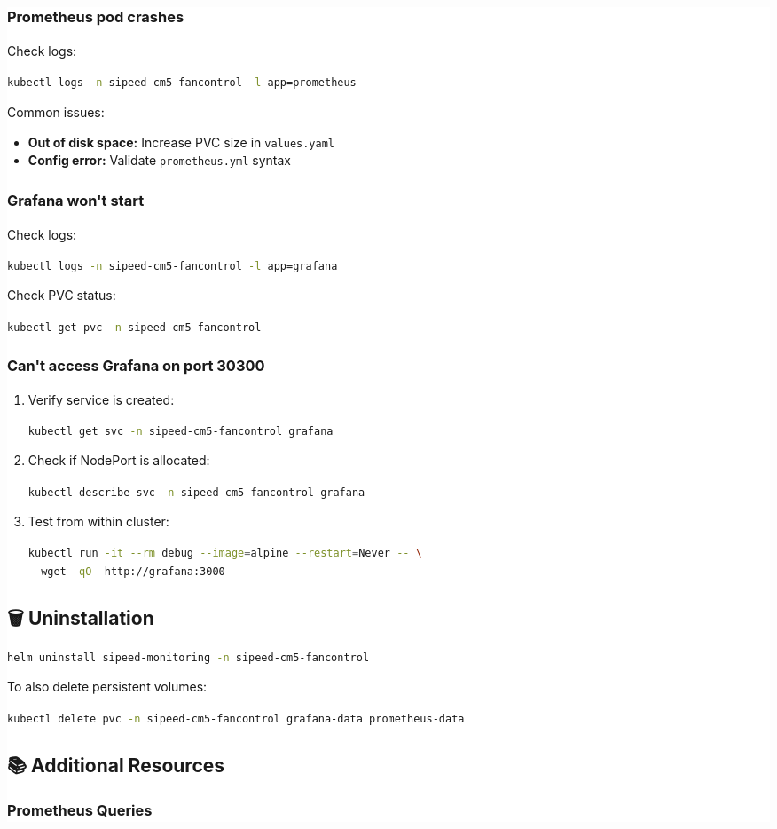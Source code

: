 ### Prometheus pod crashes

Check logs:
```bash
kubectl logs -n sipeed-cm5-fancontrol -l app=prometheus
```

Common issues:
- **Out of disk space:** Increase PVC size in `values.yaml`
- **Config error:** Validate `prometheus.yml` syntax

### Grafana won't start

Check logs:
```bash
kubectl logs -n sipeed-cm5-fancontrol -l app=grafana
```

Check PVC status:
```bash
kubectl get pvc -n sipeed-cm5-fancontrol
```

### Can't access Grafana on port 30300

1. Verify service is created:
   ```bash
   kubectl get svc -n sipeed-cm5-fancontrol grafana
   ```

2. Check if NodePort is allocated:
   ```bash
   kubectl describe svc -n sipeed-cm5-fancontrol grafana
   ```

3. Test from within cluster:
   ```bash
   kubectl run -it --rm debug --image=alpine --restart=Never -- \
     wget -qO- http://grafana:3000
   ```

## 🗑️ Uninstallation

```bash
helm uninstall sipeed-monitoring -n sipeed-cm5-fancontrol
```

To also delete persistent volumes:

```bash
kubectl delete pvc -n sipeed-cm5-fancontrol grafana-data prometheus-data
```

## 📚 Additional Resources

### Prometheus Queries
